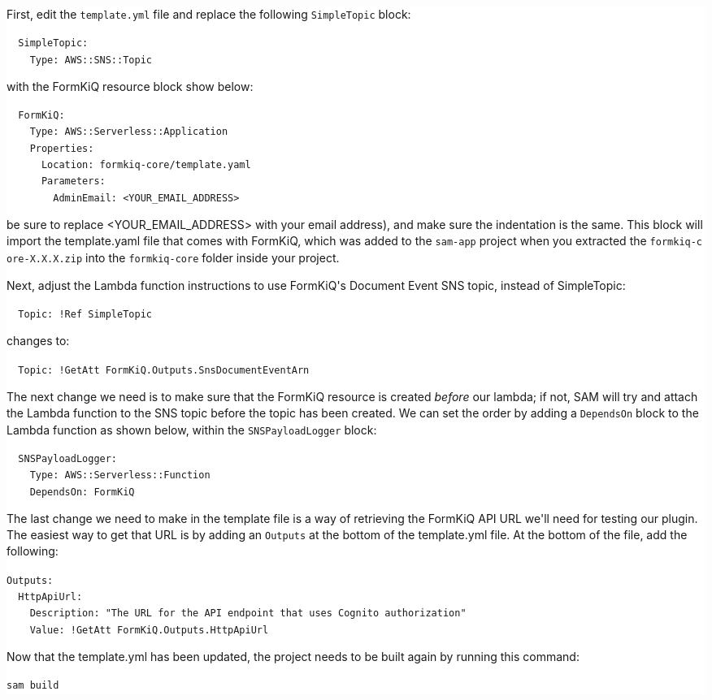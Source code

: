 First, edit the `template.yml` file and replace the following `SimpleTopic` block:

```
  SimpleTopic:
    Type: AWS::SNS::Topic
```

with the FormKiQ resource block show below:

```
  FormKiQ:
    Type: AWS::Serverless::Application
    Properties:
      Location: formkiq-core/template.yaml
      Parameters:
        AdminEmail: <YOUR_EMAIL_ADDRESS>
```

be sure to replace <YOUR_EMAIL_ADDRESS> with your email address), and make sure the indentation is the same. This block will import the template.yaml file that comes with FormKiQ, which was added to the `sam-app` project when you extracted the `formkiq-core-X.X.X.zip` into the `formkiq-core` folder inside your project.

Next, adjust the Lambda function instructions to use FormKiQ's Document Event SNS topic, instead of SimpleTopic:

```
  Topic: !Ref SimpleTopic
```
changes to:
```
  Topic: !GetAtt FormKiQ.Outputs.SnsDocumentEventArn
```

The next change we need is to make sure that the FormKiQ resource is created *before* our lambda; if not, SAM will try and attach the Lambda function to the SNS topic before the topic has been created. We can set the order by adding a `DependsOn` block to the Lambda function as shown below, within the `SNSPayloadLogger` block:
```
  SNSPayloadLogger:
    Type: AWS::Serverless::Function
    DependsOn: FormKiQ
```

The last change we need to make in the template file is a way of retrieving the FormKiQ API URL we'll need for testing our plugin. The easiest way to get that URL is by adding an `Outputs` at the bottom of the template.yml file. At the bottom of the file, add the following:
```
Outputs:
  HttpApiUrl:
    Description: "The URL for the API endpoint that uses Cognito authorization"
    Value: !GetAtt FormKiQ.Outputs.HttpApiUrl
```

Now that the template.yml has been updated, the project needs to be built again by running this command:
```
sam build
```

